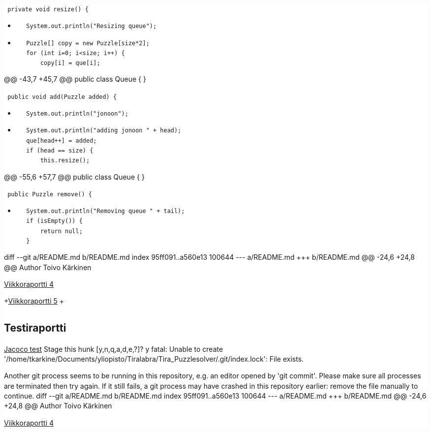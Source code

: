      private void resize() {
+        System.out.println("Resizing queue");
+        
         Puzzle[] copy = new Puzzle[size*2];
         for (int i=0; i<size; i++) {
             copy[i] = que[i];            
@@ -43,7 +45,7 @@ public class Queue {
     }
     
     public void add(Puzzle added) {  
-        System.out.println("jonoon");
+        System.out.println("adding jonoon " + head);
         que[head++] = added;
         if (head == size) {
             this.resize();
@@ -55,6 +57,7 @@ public class Queue {
     }
     
     public Puzzle remove() {
+        System.out.println("Removing queue " + tail);
         if (isEmpty()) {
             return null;
         }

diff --git a/README.md b/README.md
index 95ff091..a560e13 100644
--- a/README.md
+++ b/README.md
@@ -24,6 +24,8 @@ Author Toivo Kärkinen
 
 [Viikkoraportti 4](Dokumentaatio/viikko4.md)
 
+[Viikkoraportti 5](Dokumentaatio/viikko5.md)
+
 ## Testiraportti
 
 [Jacoco test](Dokumentaatio/reports/tests/test/index.html)
Stage this hunk [y,n,q,a,d,e,?]? y
fatal: Unable to create '/home/tkarkine/Documents/yliopisto/Tiralabra/Tira_Puzzlesolver/.git/index.lock': File exists.

Another git process seems to be running in this repository, e.g.
an editor opened by 'git commit'. Please make sure all processes
are terminated then try again. If it still fails, a git process
may have crashed in this repository earlier:
remove the file manually to continue.
diff --git a/README.md b/README.md
index 95ff091..a560e13 100644
--- a/README.md
+++ b/README.md
@@ -24,6 +24,8 @@ Author Toivo Kärkinen
 
 [Viikkoraportti 4](Dokumentaatio/viikko4.md)
 